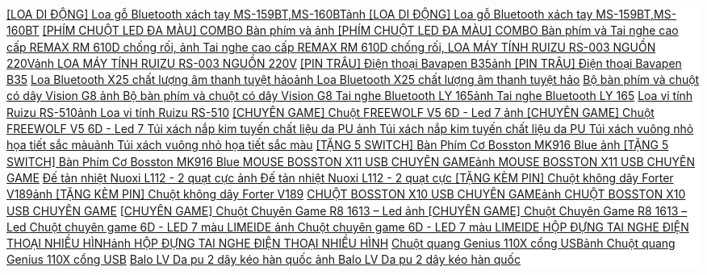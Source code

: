 [[LOA DI ĐỘNG] Loa gỗ Bluetooth xách tay MS-159BT,MS-160BT](https://xasaxa.com/v1/pd/loa-may-tinh-loa-di-dong-loa-go-bluetooth-xach-tay-ms-159btms-160bt/15279)[ảnh [LOA DI ĐỘNG] Loa gỗ Bluetooth xách tay MS-159BT,MS-160BT](https://xasaxa.com/v1/storage/loa-may-tinh/loa-di-dong-loa-go-bluetooth-xach-tay-ms-159btms-160bt.jpg) [[PHÍM CHUỘT LED ĐA MÀU] COMBO Bàn phím và ](https://xasaxa.com/v1/pd/chuot-choi-game-phim-chuot-led-da-mau-combo-ban-phim-va/15278)[ảnh [PHÍM CHUỘT LED ĐA MÀU] COMBO Bàn phím và ](https://xasaxa.com/v1/storage/chuot-danh-cho-choi-game/phim-chuot-led-da-mau-combo-ban-phim-va.jpg) [Tai nghe cao cấp REMAX RM 610D chống rối, ](https://xasaxa.com/v1/pd/tai-nghe-nhet-tai-tai-nghe-cao-cap-remax-rm-610d-chong-roi/15277)[ảnh Tai nghe cao cấp REMAX RM 610D chống rối, ](https://xasaxa.com/v1/storage/tai-nghe-nhet-tai/tai-nghe-cao-cap-remax-rm-610d-chong-roi.jpg) [LOA MÁY TÍNH RUIZU RS-003 NGUỒN 220V](https://xasaxa.com/v1/pd/loa-may-tinh-loa-may-tinh-ruizu-rs-003-nguon-220v/15276)[ảnh LOA MÁY TÍNH RUIZU RS-003 NGUỒN 220V](https://xasaxa.com/v1/storage/loa-may-tinh/loa-may-tinh-ruizu-rs-003-nguon-220v.jpg) [[PIN TRÂU] Điện thoại Bavapen B35](https://xasaxa.com/v1/pd/dien-thoai-di-dong-pin-trau-dien-thoai-bavapen-b35/15275)[ảnh [PIN TRÂU] Điện thoại Bavapen B35](https://xasaxa.com/v1/storage/dien-thoai-di-dong/pin-trau-dien-thoai-bavapen-b35.jpg) [Loa Bluetooth X25 chất lượng âm thanh tuyệt hảo](https://xasaxa.com/v1/pd/loa-di-dong-loa-bluetooth-x25-chat-luong-am-thanh-tuyet-hao/15274)[ảnh Loa Bluetooth X25 chất lượng âm thanh tuyệt hảo](https://xasaxa.com/v1/storage/thiet-bi-loa-di-dong/loa-bluetooth-x25-chat-luong-am-thanh-tuyet-hao.jpg) [Bộ bàn phím và chuột có dây Vision G8 ](https://xasaxa.com/v1/pd/ban-phim-co-ban-bo-ban-phim-va-chuot-co-day-vision-g8/15273)[ảnh Bộ bàn phím và chuột có dây Vision G8 ](https://xasaxa.com/v1/storage/ban-phim-co-ban/bo-ban-phim-va-chuot-co-day-vision-g8.jpg) [Tai nghe Bluetooth LY 165](https://xasaxa.com/v1/pd/tai-nghe-nhet-tai-khong-day-tai-nghe-bluetooth-ly-165/15272)[ảnh Tai nghe Bluetooth LY 165](https://xasaxa.com/v1/storage/tai-nghe-nhet-tai-khong-day/tai-nghe-bluetooth-ly-165.jpg) [Loa vi tính Ruizu RS-510](https://xasaxa.com/v1/pd/loa-may-tinh-loa-vi-tinh-ruizu-rs-510/15271)[ảnh Loa vi tính Ruizu RS-510](https://xasaxa.com/v1/storage/loa-may-tinh/loa-vi-tinh-ruizu-rs-510.jpg) [[CHUYÊN GAME] Chuột FREEWOLF V5 6D - Led 7 ](https://xasaxa.com/v1/pd/chuot-co-ban-chuyen-game-chuot-freewolf-v5-6d-led-7/15270)[ảnh [CHUYÊN GAME] Chuột FREEWOLF V5 6D - Led 7 ](https://xasaxa.com/v1/storage/chuot-co-ban/chuyen-game-chuot-freewolf-v5-6d-led-7.jpg) [Túi xách nắp kim tuyến chất liệu da PU ](https://xasaxa.com/v1/pd/tui-deo-cheo-tui-deo-vai-nu-tui-xach-nap-kim-tuyen-chat-lieu-da-pu/15269)[ảnh Túi xách nắp kim tuyến chất liệu da PU ](https://xasaxa.com/v1/storage/tui-deo-cheo-deo-vai-nu/tui-xach-nap-kim-tuyen-chat-lieu-da-pu.jpg) [Túi xách vuông nhỏ họa tiết sắc màu](https://xasaxa.com/v1/pd/tui-deo-cheo-tui-deo-vai-nu-tui-xach-vuong-nho-hoa-tiet-sac-mau/15268)[ảnh Túi xách vuông nhỏ họa tiết sắc màu](https://xasaxa.com/v1/storage/tui-deo-cheo-deo-vai-nu/tui-xach-vuong-nho-hoa-tiet-sac-mau.jpg) [[TẶNG 5 SWITCH] Bàn Phím Cơ Bosston MK916 Blue ](https://xasaxa.com/v1/pd/ban-phim-co-ban-tang-5-switch-ban-phim-co-bosston-mk916-blue/15267)[ảnh [TẶNG 5 SWITCH] Bàn Phím Cơ Bosston MK916 Blue ](https://xasaxa.com/v1/storage/ban-phim-co-ban/tang-5-switch-ban-phim-co-bosston-mk916-blue.jpg) [MOUSE BOSSTON X11 USB CHUYÊN GAME](https://xasaxa.com/v1/pd/chuot-co-ban-mouse-bosston-x11-usb-chuyen-game/15266)[ảnh MOUSE BOSSTON X11 USB CHUYÊN GAME](https://xasaxa.com/v1/storage/chuot-co-ban/mouse-bosston-x11-usb-chuyen-game.jpg) [Đế tản nhiệt Nuoxi L112 - 2 quạt cực ](https://xasaxa.com/v1/pd/de-tan-nhiet-de-tan-nhiet-nuoxi-l112-2-quat-cuc/15265)[ảnh Đế tản nhiệt Nuoxi L112 - 2 quạt cực ](https://xasaxa.com/v1/storage/de-tan-nhiet/de-tan-nhiet-nuoxi-l112-2-quat-cuc.jpg) [[TẶNG KÈM PIN] Chuột không dây Forter V189](https://xasaxa.com/v1/pd/chuot-co-ban-tang-kem-pin-chuot-khong-day-forter-v189/15264)[ảnh [TẶNG KÈM PIN] Chuột không dây Forter V189](https://xasaxa.com/v1/storage/chuot-co-ban/tang-kem-pin-chuot-khong-day-forter-v189.jpg) [CHUỘT BOSSTON X10 USB CHUYÊN GAME](https://xasaxa.com/v1/pd/chuot-co-ban-chuot-bosston-x10-usb-chuyen-game/15263)[ảnh CHUỘT BOSSTON X10 USB CHUYÊN GAME](https://xasaxa.com/v1/storage/chuot-co-ban/chuot-bosston-x10-usb-chuyen-game.jpg) [[CHUYÊN GAME] Chuột Chuyên Game R8 1613 – Led ](https://xasaxa.com/v1/pd/chuot-choi-game-chuyen-game-chuot-chuyen-game-r8-1613-led/15262)[ảnh [CHUYÊN GAME] Chuột Chuyên Game R8 1613 – Led ](https://xasaxa.com/v1/storage/chuot-danh-cho-choi-game/chuyen-game-chuot-chuyen-game-r8-1613-led.jpg) [Chuột chuyên game 6D - LED 7 màu LIMEIDE ](https://xasaxa.com/v1/pd/chuot-choi-game-chuot-chuyen-game-6d-led-7-mau-limeide/15261)[ảnh Chuột chuyên game 6D - LED 7 màu LIMEIDE ](https://xasaxa.com/v1/storage/chuot-danh-cho-choi-game/chuot-chuyen-game-6d-led-7-mau-limeide.jpg) [HỘP ĐỰNG TAI NGHE ĐIỆN THOẠI NHIỀU HÌNH](https://xasaxa.com/v1/pd/tai-nghe-nhet-tai-hop-dung-tai-nghe-dien-thoai-nhieu-hinh/15260)[ảnh HỘP ĐỰNG TAI NGHE ĐIỆN THOẠI NHIỀU HÌNH](https://xasaxa.com/v1/storage/tai-nghe-nhet-tai/hop-dung-tai-nghe-dien-thoai-nhieu-hinh.jpg) [Chuột quang Genius 110X cổng USB](https://xasaxa.com/v1/pd/chuot-co-ban-chuot-quang-genius-110x-cong-usb/15259)[ảnh Chuột quang Genius 110X cổng USB](https://xasaxa.com/v1/storage/chuot-co-ban/chuot-quang-genius-110x-cong-usb.jpg) [Balo LV Da pu 2 dây kéo hàn quốc ](https://xasaxa.com/v1/pd/ba-lo-nu-balo-lv-da-pu-2-day-keo-han-quoc/15258)[ảnh Balo LV Da pu 2 dây kéo hàn quốc ](https://xasaxa.com/v1/storage/ba-lo-nu/balo-lv-da-pu-2-day-keo-han-quoc.jpg)